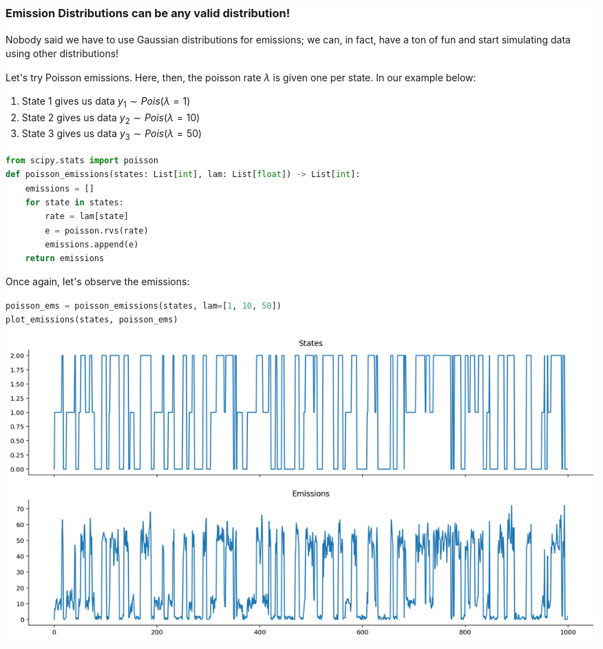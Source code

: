 
### Emission Distributions can be any valid distribution!

Nobody said we have to use Gaussian distributions for emissions; we can, in fact, have a ton of fun and start simulating data using other distributions!

Let's try Poisson emissions. Here, then, the poisson rate $\lambda$ is given one per state. In our example below:

1. State 1 gives us data $y_1 \sim Pois(\lambda=1)$
1. State 2 gives us data $y_2 \sim Pois(\lambda=10)$
1. State 3 gives us data $y_3 \sim Pois(\lambda=50)$




```python
from scipy.stats import poisson
def poisson_emissions(states: List[int], lam: List[float]) -> List[int]:
    emissions = []
    for state in states:
        rate = lam[state]
        e = poisson.rvs(rate)
        emissions.append(e)
    return emissions
```

Once again, let's observe the emissions:


```python
poisson_ems = poisson_emissions(states, lam=[1, 10, 50])
plot_emissions(states, poisson_ems)
```


![png](./markov-models-figures/output_37_0.png)


[patreon]: https://patreon.com/ericmjl
[tinyletter]: https://tinyletter.com/ericmjl